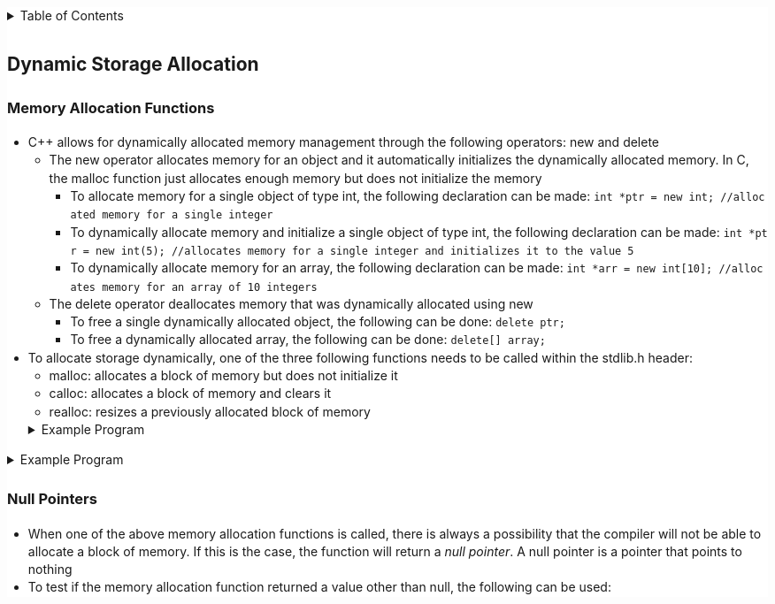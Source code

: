 <details><summary>Table of Contents</summary></details>

## Dynamic Storage Allocation
### Memory Allocation Functions
<ul>
  <li>C++ allows for dynamically allocated memory management through the following operators: new and delete
    <ul>
      <li>The new operator allocates memory for an object and it automatically initializes the dynamically allocated memory. In C, the malloc function just allocates enough memory but does not initialize the memory
        <ul>
          <li>To allocate memory for a single object of type int, the following declaration can be made: <code>int *ptr = new int; //allocated memory for a single integer</code></li>
          <li>To dynamically allocate memory and initialize a single object of type int, the following declaration can be made: <code>int *ptr = new int(5); //allocates memory for a single integer and initializes it to the value 5</code></li>
          <li>To dynamically allocate memory for an array, the following declaration can be made: <code>int *arr = new int[10]; //allocates memory for an array of 10 integers</code></li>
        </ul>  
      <li>The delete operator deallocates memory that was dynamically allocated using new
        <ul>
          <li>To free a single dynamically allocated object, the following can be done: <code>delete ptr;</code></li>
          <li>To free a dynamically allocated array, the following can be done: <code>delete[] array;</code></li>
        </ul>
      </li>    
    </ul>  
  <li>To allocate storage dynamically, one of the three following functions needs to be called within the stdlib.h header:
    <ul>
      <li>malloc: allocates a block of memory but does not initialize it</li>
      <li>calloc: allocates a block of memory and clears it</li>
      <li>realloc: resizes a previously allocated block of memory</li>
    </ul>
  </li>
  <details><summary>Example Program</summary></details> 
</ul>    
  <details><summary>Example Program</summary></details>  
</ul>       

### Null Pointers
<ul>
  <li>When one of the above memory allocation functions is called, there is always a possibility that the compiler will not be able to allocate a block of memory. If this is the case, the function will return a <em>null pointer</em>. A null pointer is a pointer that points to nothing</li>  
  <li>To test if the memory allocation function returned a value other than null, the following can be used:
